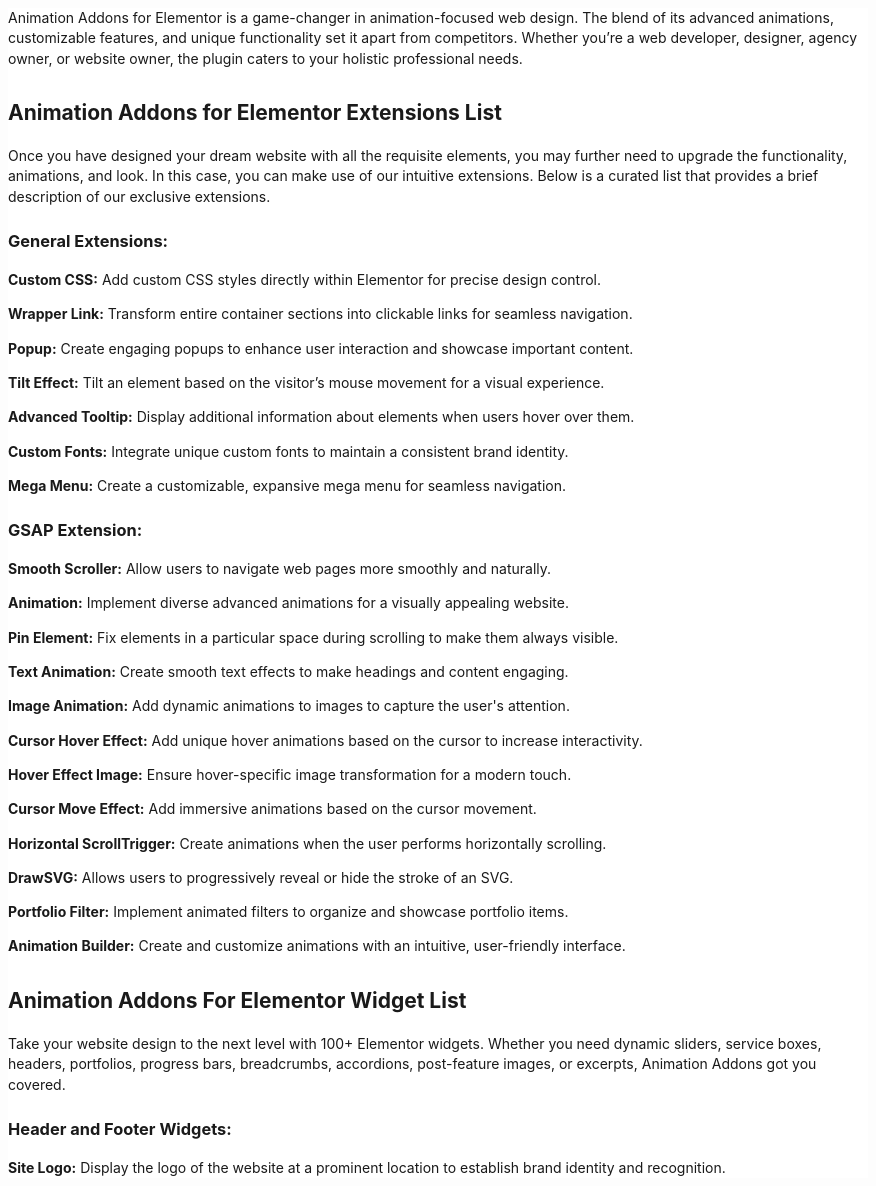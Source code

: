 Animation Addons for Elementor is a game-changer in animation-focused web design. The blend of its advanced animations, customizable features, and unique functionality set it apart from competitors. Whether you’re a web developer, designer, agency owner, or website owner, the plugin caters to your holistic professional needs.

## Animation Addons for Elementor Extensions List 
Once you have designed your dream website with all the requisite elements, you may further need to upgrade the functionality, animations, and look. In this case, you can make use of our intuitive extensions. Below is a curated list that provides a brief description of our exclusive extensions.

### General Extensions:
**Custom CSS:** Add custom CSS styles directly within Elementor for precise design control.

**Wrapper Link:** Transform entire container sections into clickable links for seamless navigation.

**Popup:** Create engaging popups to enhance user interaction and showcase important content.

**Tilt Effect:** Tilt an element based on the visitor’s mouse movement for a visual experience.

**Advanced Tooltip:** Display additional information about elements when users hover over them.

**Custom Fonts:** Integrate unique custom fonts to maintain a consistent brand identity.

**Mega Menu:** Create a customizable, expansive mega menu for seamless navigation.

### GSAP Extension:
**Smooth Scroller:** Allow users to navigate web pages more smoothly and naturally.

**Animation:** Implement diverse advanced animations for a visually appealing website.

**Pin Element:** Fix elements in a particular space during scrolling to make them always visible.

**Text Animation:** Create smooth text effects to make headings and content engaging.

**Image Animation:** Add dynamic animations to images to capture the user's attention.

**Cursor Hover Effect:** Add unique hover animations based on the cursor to increase interactivity.

**Hover Effect Image:** Ensure hover-specific image transformation for a modern touch.

**Cursor Move Effect:** Add immersive animations based on the cursor movement.

**Horizontal ScrollTrigger:** Create animations when the user performs horizontally scrolling.

**DrawSVG:** Allows users to progressively reveal or hide the stroke of an SVG.

**Portfolio Filter:** Implement animated filters to organize and showcase portfolio items.

**Animation Builder:** Create and customize animations with an intuitive, user-friendly interface.

## Animation Addons For Elementor Widget List 
Take your website design to the next level with 100+ Elementor widgets. Whether you need dynamic sliders, service boxes, headers, portfolios, progress bars, breadcrumbs, accordions, post-feature images, or excerpts, Animation Addons got you covered.

### Header and Footer Widgets:
**Site Logo:** Display the logo of the website at a prominent location to establish brand identity and recognition.
